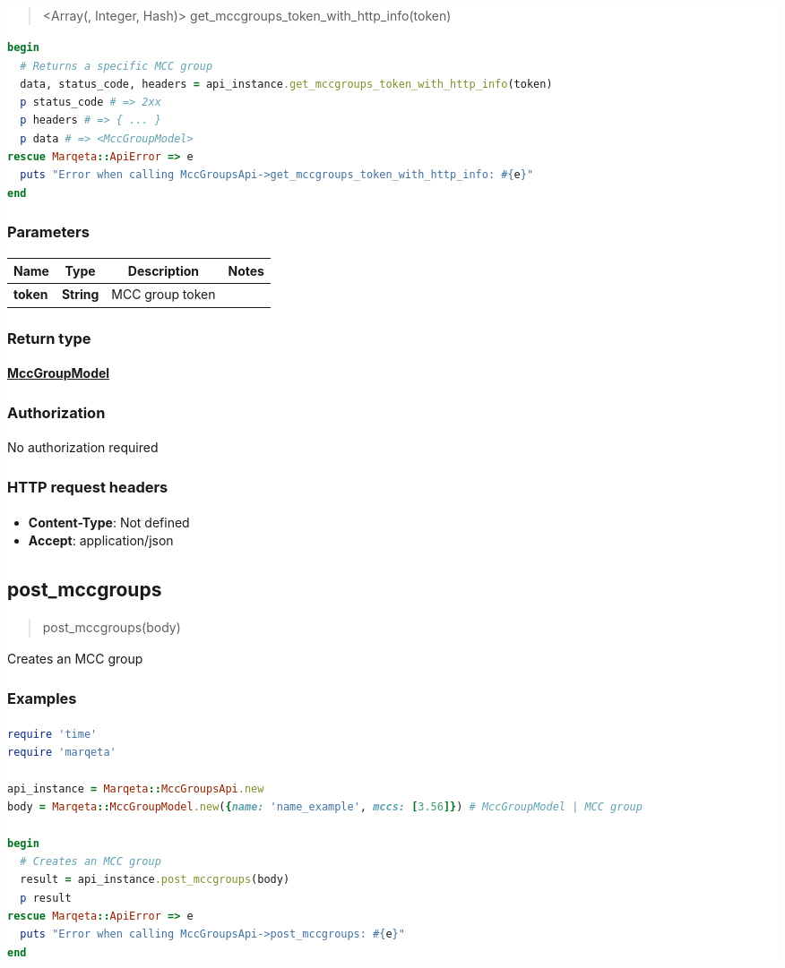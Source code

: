 > <Array(<MccGroupModel>, Integer, Hash)> get_mccgroups_token_with_http_info(token)

```ruby
begin
  # Returns a specific MCC group
  data, status_code, headers = api_instance.get_mccgroups_token_with_http_info(token)
  p status_code # => 2xx
  p headers # => { ... }
  p data # => <MccGroupModel>
rescue Marqeta::ApiError => e
  puts "Error when calling MccGroupsApi->get_mccgroups_token_with_http_info: #{e}"
end
```

### Parameters

| Name | Type | Description | Notes |
| ---- | ---- | ----------- | ----- |
| **token** | **String** | MCC group token |  |

### Return type

[**MccGroupModel**](MccGroupModel.md)

### Authorization

No authorization required

### HTTP request headers

- **Content-Type**: Not defined
- **Accept**: application/json


## post_mccgroups

> <MccGroupModel> post_mccgroups(body)

Creates an MCC group

### Examples

```ruby
require 'time'
require 'marqeta'

api_instance = Marqeta::MccGroupsApi.new
body = Marqeta::MccGroupModel.new({name: 'name_example', mccs: [3.56]}) # MccGroupModel | MCC group

begin
  # Creates an MCC group
  result = api_instance.post_mccgroups(body)
  p result
rescue Marqeta::ApiError => e
  puts "Error when calling MccGroupsApi->post_mccgroups: #{e}"
end
```
